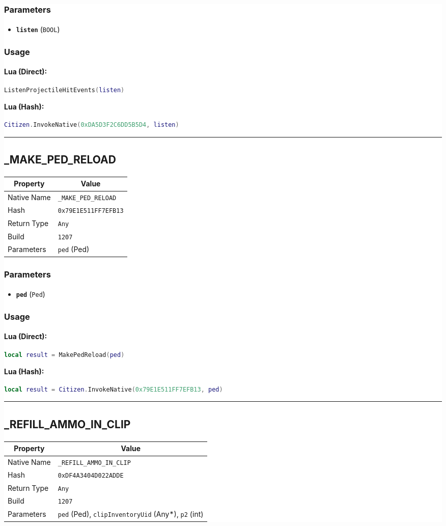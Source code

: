 ### Parameters

- **`listen`** (`BOOL`)

### Usage

**Lua (Direct):**
```lua
ListenProjectileHitEvents(listen)
```

**Lua (Hash):**
```lua
Citizen.InvokeNative(0xDA5D3F2C6DD5B5D4, listen)
```


---

## _MAKE_PED_RELOAD

| Property | Value |
|----------|-------|
| Native Name | `_MAKE_PED_RELOAD` |
| Hash | `0x79E1E511FF7EFB13` |
| Return Type | `Any` |
| Build | `1207` |
| Parameters | `ped` (Ped) |

### Parameters

- **`ped`** (`Ped`)

### Usage

**Lua (Direct):**
```lua
local result = MakePedReload(ped)
```

**Lua (Hash):**
```lua
local result = Citizen.InvokeNative(0x79E1E511FF7EFB13, ped)
```


---

## _REFILL_AMMO_IN_CLIP

| Property | Value |
|----------|-------|
| Native Name | `_REFILL_AMMO_IN_CLIP` |
| Hash | `0xDF4A3404D022ADDE` |
| Return Type | `Any` |
| Build | `1207` |
| Parameters | `ped` (Ped), `clipInventoryUid` (Any*), `p2` (int) |

